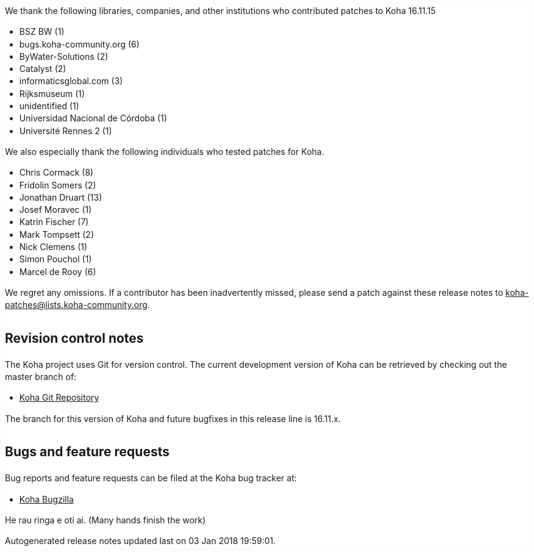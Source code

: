 We thank the following libraries, companies, and other institutions who contributed
patches to Koha 16.11.15

- BSZ BW (1)
- bugs.koha-community.org (6)
- ByWater-Solutions (2)
- Catalyst (2)
- informaticsglobal.com (3)
- Rijksmuseum (1)
- unidentified (1)
- Universidad Nacional de Córdoba (1)
- Université Rennes 2 (1)

We also especially thank the following individuals who tested patches
for Koha.

- Chris Cormack (8)
- Fridolin Somers (2)
- Jonathan Druart (13)
- Josef Moravec (1)
- Katrin Fischer (7)
- Mark Tompsett (2)
- Nick Clemens (1)
- Simon Pouchol (1)
- Marcel de Rooy (6)


We regret any omissions.  If a contributor has been inadvertently missed,
please send a patch against these release notes to 
koha-patches@lists.koha-community.org.

## Revision control notes

The Koha project uses Git for version control.  The current development 
version of Koha can be retrieved by checking out the master branch of:

- [Koha Git Repository](git://git.koha-community.org/koha.git)

The branch for this version of Koha and future bugfixes in this release
line is 16.11.x.

## Bugs and feature requests

Bug reports and feature requests can be filed at the Koha bug
tracker at:

- [Koha Bugzilla](http://bugs.koha-community.org)

He rau ringa e oti ai.
(Many hands finish the work)

Autogenerated release notes updated last on 03 Jan 2018 19:59:01.
